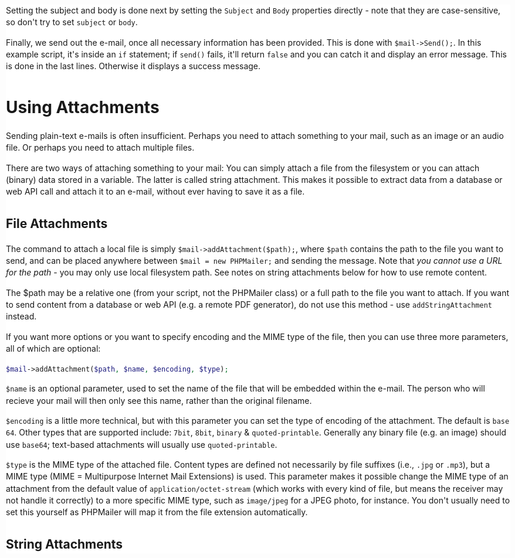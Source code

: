 Setting the subject and body is done next by setting the `Subject` and `Body` properties directly - note that they are case-sensitive, so don't try to set `subject` or `body`.

Finally, we send out the e-mail, once all necessary information has been provided. This is done with `$mail->Send();`. In this example script, it's inside an `if` statement; if `send()` fails, it'll return `false` and you can catch it and display an error message. This is done in the last lines. Otherwise it displays a success message.

# Using Attachments
Sending plain-text e-mails is often insufficient. Perhaps you need to attach something to your mail, such as an image or an audio file. Or perhaps you need to attach multiple files.

There are two ways of attaching something to your mail: You can simply attach a file from the filesystem or you can attach (binary) data stored in a variable. The latter is called string attachment. This makes it possible to extract data from a database or web API call and attach it to an e-mail, without ever having to save it as a file.

## File Attachments

The command to attach a local file is simply `$mail->addAttachment($path);`, where `$path` contains the path to the file you want to send, and can be placed anywhere between `$mail = new PHPMailer;` and sending the message. Note that *you cannot use a URL for the path* - you may only use local filesystem path. See notes on string attachments below for how to use remote content.

The $path may be a relative one (from your script, not the PHPMailer class) or a full path to the file you want to attach. If you want to send content from a database or web API (e.g. a remote PDF generator), do not use this method - use `addStringAttachment` instead.

If you want more options or you want to specify encoding and the MIME type of the file, then you can use three more parameters, all of which are optional:

```php
$mail->addAttachment($path, $name, $encoding, $type);
```

`$name` is an optional parameter, used to set the name of the file that will be embedded within the e-mail. The person who will recieve your mail will then only see this name, rather than the original filename.

`$encoding` is a little more technical, but with this parameter you can set the type of encoding of the attachment. The default is `base64`. Other types that are supported include: `7bit`, `8bit`, `binary` & `quoted-printable`. Generally any binary file (e.g. an image) should use `base64`; text-based attachments will usually use `quoted-printable`.

`$type` is the MIME type of the attached file. Content types are defined not necessarily by file suffixes (i.e., `.jpg` or `.mp3`), but a MIME type (MIME = Multipurpose Internet Mail Extensions) is used. This parameter makes it possible change the MIME type of an attachment from the default value of `application/octet-stream` (which works with every kind of file, but means the receiver may not handle it correctly) to a more specific MIME type, such as `image/jpeg` for a JPEG photo, for instance. You don't usually need to set this yourself as PHPMailer will map it from the file extension automatically.

## String Attachments
